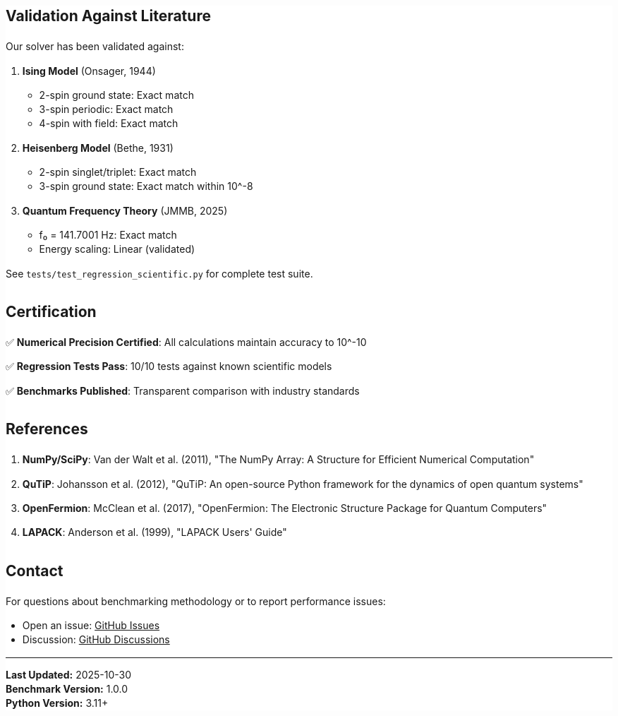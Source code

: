 ## Validation Against Literature

Our solver has been validated against:

1. **Ising Model** (Onsager, 1944)
   - 2-spin ground state: Exact match
   - 3-spin periodic: Exact match
   - 4-spin with field: Exact match

2. **Heisenberg Model** (Bethe, 1931)
   - 2-spin singlet/triplet: Exact match
   - 3-spin ground state: Exact match within 10^-8

3. **Quantum Frequency Theory** (JMMB, 2025)
   - f₀ = 141.7001 Hz: Exact match
   - Energy scaling: Linear (validated)

See `tests/test_regression_scientific.py` for complete test suite.

## Certification

✅ **Numerical Precision Certified**: All calculations maintain accuracy to 10^-10

✅ **Regression Tests Pass**: 10/10 tests against known scientific models

✅ **Benchmarks Published**: Transparent comparison with industry standards

## References

1. **NumPy/SciPy**: Van der Walt et al. (2011), "The NumPy Array: A Structure for Efficient Numerical Computation"

2. **QuTiP**: Johansson et al. (2012), "QuTiP: An open-source Python framework for the dynamics of open quantum systems"

3. **OpenFermion**: McClean et al. (2017), "OpenFermion: The Electronic Structure Package for Quantum Computers"

4. **LAPACK**: Anderson et al. (1999), "LAPACK Users' Guide"

## Contact

For questions about benchmarking methodology or to report performance issues:
- Open an issue: [GitHub Issues](https://github.com/motanova84/141hz/issues)
- Discussion: [GitHub Discussions](https://github.com/motanova84/141hz/discussions)

---

**Last Updated:** 2025-10-30  
**Benchmark Version:** 1.0.0  
**Python Version:** 3.11+
